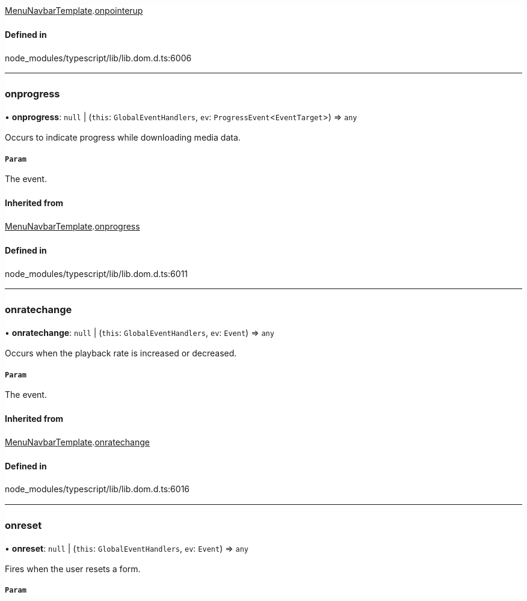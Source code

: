 [MenuNavbarTemplate](components_menuNavbar_menu_navbar_template.MenuNavbarTemplate.md).[onpointerup](components_menuNavbar_menu_navbar_template.MenuNavbarTemplate.md#onpointerup)

#### Defined in

node_modules/typescript/lib/lib.dom.d.ts:6006

___

### onprogress

• **onprogress**: ``null`` \| (`this`: `GlobalEventHandlers`, `ev`: `ProgressEvent`<`EventTarget`\>) => `any`

Occurs to indicate progress while downloading media data.

**`Param`**

The event.

#### Inherited from

[MenuNavbarTemplate](components_menuNavbar_menu_navbar_template.MenuNavbarTemplate.md).[onprogress](components_menuNavbar_menu_navbar_template.MenuNavbarTemplate.md#onprogress)

#### Defined in

node_modules/typescript/lib/lib.dom.d.ts:6011

___

### onratechange

• **onratechange**: ``null`` \| (`this`: `GlobalEventHandlers`, `ev`: `Event`) => `any`

Occurs when the playback rate is increased or decreased.

**`Param`**

The event.

#### Inherited from

[MenuNavbarTemplate](components_menuNavbar_menu_navbar_template.MenuNavbarTemplate.md).[onratechange](components_menuNavbar_menu_navbar_template.MenuNavbarTemplate.md#onratechange)

#### Defined in

node_modules/typescript/lib/lib.dom.d.ts:6016

___

### onreset

• **onreset**: ``null`` \| (`this`: `GlobalEventHandlers`, `ev`: `Event`) => `any`

Fires when the user resets a form.

**`Param`**

